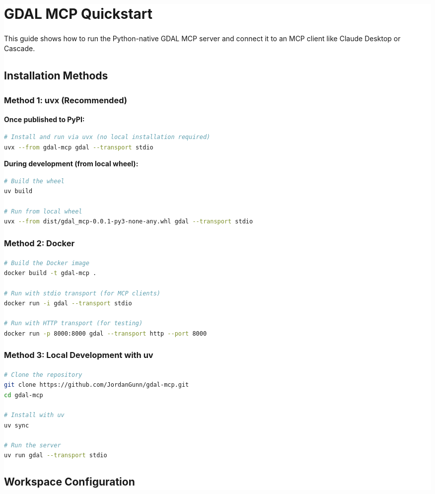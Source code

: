 # GDAL MCP Quickstart

This guide shows how to run the Python-native GDAL MCP server and connect it to an MCP client like Claude Desktop or Cascade.

## Installation Methods

### Method 1: uvx (Recommended)

**Once published to PyPI:**
```bash
# Install and run via uvx (no local installation required)
uvx --from gdal-mcp gdal --transport stdio
```

**During development (from local wheel):**
```bash
# Build the wheel
uv build

# Run from local wheel
uvx --from dist/gdal_mcp-0.0.1-py3-none-any.whl gdal --transport stdio
```

### Method 2: Docker

```bash
# Build the Docker image
docker build -t gdal-mcp .

# Run with stdio transport (for MCP clients)
docker run -i gdal --transport stdio

# Run with HTTP transport (for testing)
docker run -p 8000:8000 gdal --transport http --port 8000
```

### Method 3: Local Development with uv

```bash
# Clone the repository
git clone https://github.com/JordanGunn/gdal-mcp.git
cd gdal-mcp

# Install with uv
uv sync

# Run the server
uv run gdal --transport stdio
```

## Workspace Configuration
